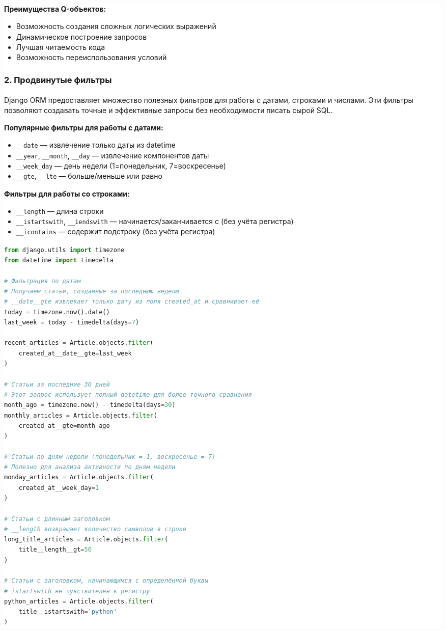 **Преимущества Q-объектов:**
- Возможность создания сложных логических выражений
- Динамическое построение запросов
- Лучшая читаемость кода
- Возможность переиспользования условий

### 2. Продвинутые фильтры

Django ORM предоставляет множество полезных фильтров для работы с датами, строками и числами. Эти фильтры позволяют создавать точные и эффективные запросы без необходимости писать сырой SQL.

**Популярные фильтры для работы с датами:**
- `__date` — извлечение только даты из datetime
- `__year`, `__month`, `__day` — извлечение компонентов даты
- `__week_day` — день недели (1=понедельник, 7=воскресенье)
- `__gte`, `__lte` — больше/меньше или равно

**Фильтры для работы со строками:**
- `__length` — длина строки
- `__istartswith`, `__iendswith` — начинается/заканчивается с (без учёта регистра)
- `__icontains` — содержит подстроку (без учёта регистра)

```python
from django.utils import timezone
from datetime import timedelta

# Фильтрация по датам
# Получаем статьи, созданные за последнюю неделю
# __date__gte извлекает только дату из поля created_at и сравнивает её
today = timezone.now().date()
last_week = today - timedelta(days=7)

recent_articles = Article.objects.filter(
    created_at__date__gte=last_week
)

# Статьи за последние 30 дней
# Этот запрос использует полный datetime для более точного сравнения
month_ago = timezone.now() - timedelta(days=30)
monthly_articles = Article.objects.filter(
    created_at__gte=month_ago
)

# Статьи по дням недели (понедельник = 1, воскресенье = 7)
# Полезно для анализа активности по дням недели
monday_articles = Article.objects.filter(
    created_at__week_day=1
)

# Статьи с длинным заголовком
# __length возвращает количество символов в строке
long_title_articles = Article.objects.filter(
    title__length__gt=50
)

# Статьи с заголовком, начинающимся с определённой буквы
# istartswith не чувствителен к регистру
python_articles = Article.objects.filter(
    title__istartswith='python'
)
```
